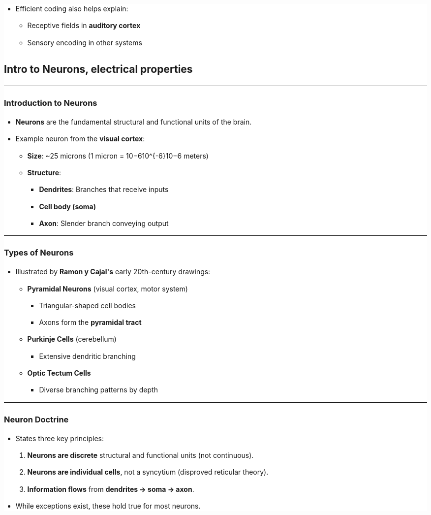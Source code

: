 - Efficient coding also helps explain:
    
    - Receptive fields in **auditory cortex**
        
    - Sensory encoding in other systems
## Intro to Neurons, electrical properties

---

### **Introduction to Neurons**

- **Neurons** are the fundamental structural and functional units of the brain.
    
- Example neuron from the **visual cortex**:
    
    - **Size**: ~25 microns (1 micron = 10−610^{-6}10−6 meters)
        
    - **Structure**:
        
        - **Dendrites**: Branches that receive inputs
            
        - **Cell body (soma)**
            
        - **Axon**: Slender branch conveying output
            

---

### **Types of Neurons**

- Illustrated by **Ramon y Cajal's** early 20th-century drawings:
    
    - **Pyramidal Neurons** (visual cortex, motor system)
        
        - Triangular-shaped cell bodies
            
        - Axons form the **pyramidal tract**
            
    - **Purkinje Cells** (cerebellum)
        
        - Extensive dendritic branching
            
    - **Optic Tectum Cells**
        
        - Diverse branching patterns by depth
            

---

### **Neuron Doctrine**

- States three key principles:
    
    1. **Neurons are discrete** structural and functional units (not continuous).
        
    2. **Neurons are individual cells**, not a syncytium (disproved reticular theory).
        
    3. **Information flows** from **dendrites → soma → axon**.
        
- While exceptions exist, these hold true for most neurons.
    